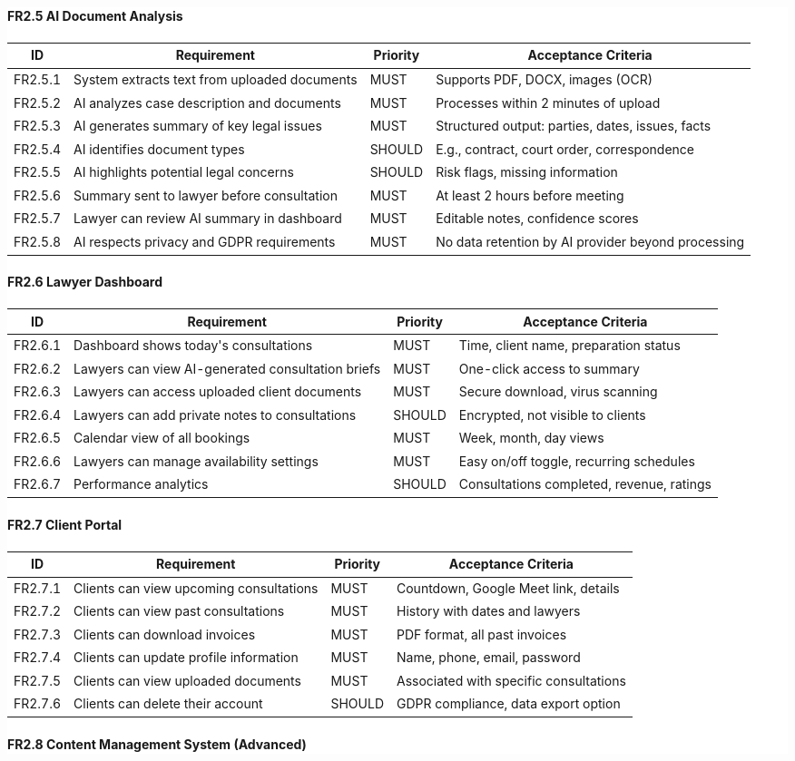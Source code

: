 #### FR2.5 AI Document Analysis

| ID | Requirement | Priority | Acceptance Criteria |
|----|-------------|----------|---------------------|
| FR2.5.1 | System extracts text from uploaded documents | MUST | Supports PDF, DOCX, images (OCR) |
| FR2.5.2 | AI analyzes case description and documents | MUST | Processes within 2 minutes of upload |
| FR2.5.3 | AI generates summary of key legal issues | MUST | Structured output: parties, dates, issues, facts |
| FR2.5.4 | AI identifies document types | SHOULD | E.g., contract, court order, correspondence |
| FR2.5.5 | AI highlights potential legal concerns | SHOULD | Risk flags, missing information |
| FR2.5.6 | Summary sent to lawyer before consultation | MUST | At least 2 hours before meeting |
| FR2.5.7 | Lawyer can review AI summary in dashboard | MUST | Editable notes, confidence scores |
| FR2.5.8 | AI respects privacy and GDPR requirements | MUST | No data retention by AI provider beyond processing |

#### FR2.6 Lawyer Dashboard

| ID | Requirement | Priority | Acceptance Criteria |
|----|-------------|----------|---------------------|
| FR2.6.1 | Dashboard shows today's consultations | MUST | Time, client name, preparation status |
| FR2.6.2 | Lawyers can view AI-generated consultation briefs | MUST | One-click access to summary |
| FR2.6.3 | Lawyers can access uploaded client documents | MUST | Secure download, virus scanning |
| FR2.6.4 | Lawyers can add private notes to consultations | SHOULD | Encrypted, not visible to clients |
| FR2.6.5 | Calendar view of all bookings | MUST | Week, month, day views |
| FR2.6.6 | Lawyers can manage availability settings | MUST | Easy on/off toggle, recurring schedules |
| FR2.6.7 | Performance analytics | SHOULD | Consultations completed, revenue, ratings |

#### FR2.7 Client Portal

| ID | Requirement | Priority | Acceptance Criteria |
|----|-------------|----------|---------------------|
| FR2.7.1 | Clients can view upcoming consultations | MUST | Countdown, Google Meet link, details |
| FR2.7.2 | Clients can view past consultations | MUST | History with dates and lawyers |
| FR2.7.3 | Clients can download invoices | MUST | PDF format, all past invoices |
| FR2.7.4 | Clients can update profile information | MUST | Name, phone, email, password |
| FR2.7.5 | Clients can view uploaded documents | MUST | Associated with specific consultations |
| FR2.7.6 | Clients can delete their account | SHOULD | GDPR compliance, data export option |

#### FR2.8 Content Management System (Advanced)
